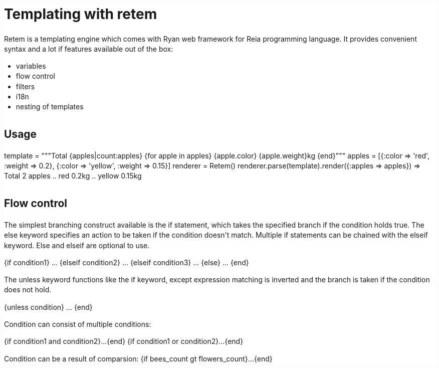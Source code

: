 # Templating with retem

Retem is a templating engine which comes with Ryan web framework for Reia programming
language.
It provides convenient syntax and a lot if features available out of the box:

 - variables
 - flow control
 - filters
 - i18n
 - nesting of templates

## Usage

template = """Total {apples|count:apples}
{for apple in apples} {apple.color} {apple.weight}kg {end}"""
apples = [{:color => 'red', :weight => 0.2}, {:color => 'yellow', :weight => 0.15}]
renderer = Retem()
renderer.parse(template).render({:apples => apples})
=> Total 2 apples
.. red 0.2kg
.. yellow 0.15kg

## Flow control

The simplest branching construct available is the if statement, which takes the specified branch if the condition holds true. The else keyword specifies an action to be taken if the condition doesn't match.
Multiple if statements can be chained with the elseif keyword. Else and elseif are optional to use.

{if condition1}
  ...
{elseif condition2}
  ...
{elseif condition3}
  ...
{else}
  ...
{end}

The unless keyword functions like the if keyword, except expression matching is inverted and the branch is taken if the condition does not hold.

{unless condition}
  ...
{end}

Condition can consist of multiple conditions:

{if condition1 and condition2}...{end}
{if condition1 or condition2}...{end}

Condition can be a result of comparsion:
{if bees_count gt flowers_count}...{end}
